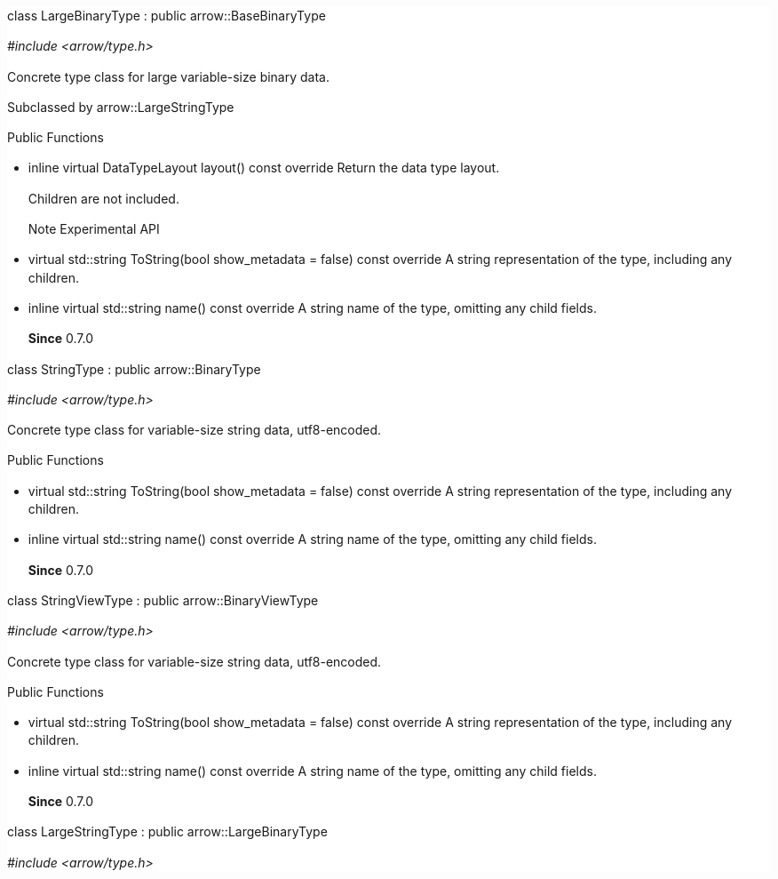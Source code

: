 class LargeBinaryType : public arrow::BaseBinaryType

*#include <arrow/type.h>*

Concrete type class for large variable-size binary data.

Subclassed by
arrow::LargeStringType

Public Functions

- inline virtual DataTypeLayout layout() const override
  Return the data type layout.

  Children are not included.

  Note
  Experimental API
- virtual std::string ToString(bool show_metadata = false) const override
  A string representation of the type, including any children.
- inline virtual std::string name() const override
  A string name of the type, omitting any child fields.

  **Since**
  0.7.0

class StringType : public arrow::BinaryType

*#include <arrow/type.h>*

Concrete type class for variable-size string data, utf8-encoded.

Public Functions

- virtual std::string ToString(bool show_metadata = false) const override
  A string representation of the type, including any children.
- inline virtual std::string name() const override
  A string name of the type, omitting any child fields.

  **Since**
  0.7.0

class StringViewType : public arrow::BinaryViewType

*#include <arrow/type.h>*

Concrete type class for variable-size string data, utf8-encoded.

Public Functions

- virtual std::string ToString(bool show_metadata = false) const override
  A string representation of the type, including any children.
- inline virtual std::string name() const override
  A string name of the type, omitting any child fields.

  **Since**
  0.7.0

class LargeStringType : public arrow::LargeBinaryType

*#include <arrow/type.h>*

